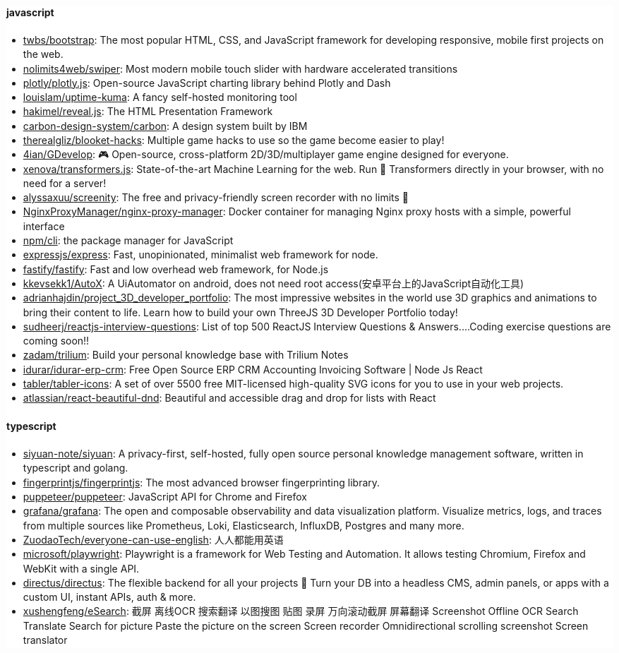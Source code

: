 #### javascript
* [twbs/bootstrap](https://github.com/twbs/bootstrap): The most popular HTML, CSS, and JavaScript framework for developing responsive, mobile first projects on the web.
* [nolimits4web/swiper](https://github.com/nolimits4web/swiper): Most modern mobile touch slider with hardware accelerated transitions
* [plotly/plotly.js](https://github.com/plotly/plotly.js): Open-source JavaScript charting library behind Plotly and Dash
* [louislam/uptime-kuma](https://github.com/louislam/uptime-kuma): A fancy self-hosted monitoring tool
* [hakimel/reveal.js](https://github.com/hakimel/reveal.js): The HTML Presentation Framework
* [carbon-design-system/carbon](https://github.com/carbon-design-system/carbon): A design system built by IBM
* [therealgliz/blooket-hacks](https://github.com/therealgliz/blooket-hacks): Multiple game hacks to use so the game become easier to play!
* [4ian/GDevelop](https://github.com/4ian/GDevelop): 🎮 Open-source, cross-platform 2D/3D/multiplayer game engine designed for everyone.
* [xenova/transformers.js](https://github.com/xenova/transformers.js): State-of-the-art Machine Learning for the web. Run 🤗 Transformers directly in your browser, with no need for a server!
* [alyssaxuu/screenity](https://github.com/alyssaxuu/screenity): The free and privacy-friendly screen recorder with no limits 🎥
* [NginxProxyManager/nginx-proxy-manager](https://github.com/NginxProxyManager/nginx-proxy-manager): Docker container for managing Nginx proxy hosts with a simple, powerful interface
* [npm/cli](https://github.com/npm/cli): the package manager for JavaScript
* [expressjs/express](https://github.com/expressjs/express): Fast, unopinionated, minimalist web framework for node.
* [fastify/fastify](https://github.com/fastify/fastify): Fast and low overhead web framework, for Node.js
* [kkevsekk1/AutoX](https://github.com/kkevsekk1/AutoX): A UiAutomator on android, does not need root access(安卓平台上的JavaScript自动化工具)
* [adrianhajdin/project_3D_developer_portfolio](https://github.com/adrianhajdin/project_3D_developer_portfolio): The most impressive websites in the world use 3D graphics and animations to bring their content to life. Learn how to build your own ThreeJS 3D Developer Portfolio today!
* [sudheerj/reactjs-interview-questions](https://github.com/sudheerj/reactjs-interview-questions): List of top 500 ReactJS Interview Questions & Answers....Coding exercise questions are coming soon!!
* [zadam/trilium](https://github.com/zadam/trilium): Build your personal knowledge base with Trilium Notes
* [idurar/idurar-erp-crm](https://github.com/idurar/idurar-erp-crm): Free Open Source ERP CRM Accounting Invoicing Software | Node Js React
* [tabler/tabler-icons](https://github.com/tabler/tabler-icons): A set of over 5500 free MIT-licensed high-quality SVG icons for you to use in your web projects.
* [atlassian/react-beautiful-dnd](https://github.com/atlassian/react-beautiful-dnd): Beautiful and accessible drag and drop for lists with React

#### typescript
* [siyuan-note/siyuan](https://github.com/siyuan-note/siyuan): A privacy-first, self-hosted, fully open source personal knowledge management software, written in typescript and golang.
* [fingerprintjs/fingerprintjs](https://github.com/fingerprintjs/fingerprintjs): The most advanced browser fingerprinting library.
* [puppeteer/puppeteer](https://github.com/puppeteer/puppeteer): JavaScript API for Chrome and Firefox
* [grafana/grafana](https://github.com/grafana/grafana): The open and composable observability and data visualization platform. Visualize metrics, logs, and traces from multiple sources like Prometheus, Loki, Elasticsearch, InfluxDB, Postgres and many more.
* [ZuodaoTech/everyone-can-use-english](https://github.com/ZuodaoTech/everyone-can-use-english): 人人都能用英语
* [microsoft/playwright](https://github.com/microsoft/playwright): Playwright is a framework for Web Testing and Automation. It allows testing Chromium, Firefox and WebKit with a single API.
* [directus/directus](https://github.com/directus/directus): The flexible backend for all your projects 🐰 Turn your DB into a headless CMS, admin panels, or apps with a custom UI, instant APIs, auth & more.
* [xushengfeng/eSearch](https://github.com/xushengfeng/eSearch): 截屏 离线OCR 搜索翻译 以图搜图 贴图 录屏 万向滚动截屏 屏幕翻译 Screenshot Offline OCR Search Translate Search for picture Paste the picture on the screen Screen recorder Omnidirectional scrolling screenshot Screen translator